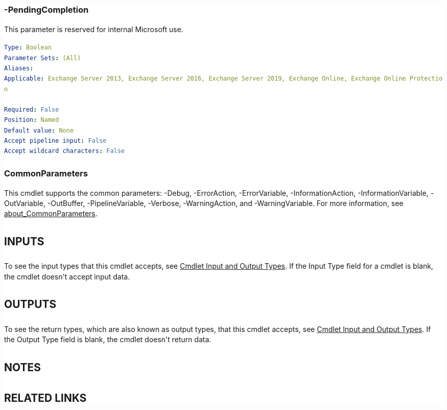 ### -PendingCompletion
This parameter is reserved for internal Microsoft use.

```yaml
Type: Boolean
Parameter Sets: (All)
Aliases:
Applicable: Exchange Server 2013, Exchange Server 2016, Exchange Server 2019, Exchange Online, Exchange Online Protection

Required: False
Position: Named
Default value: None
Accept pipeline input: False
Accept wildcard characters: False
```

### CommonParameters
This cmdlet supports the common parameters: -Debug, -ErrorAction, -ErrorVariable, -InformationAction, -InformationVariable, -OutVariable, -OutBuffer, -PipelineVariable, -Verbose, -WarningAction, and -WarningVariable. For more information, see [about_CommonParameters](https://go.microsoft.com/fwlink/p/?LinkID=113216).

## INPUTS

###  
To see the input types that this cmdlet accepts, see [Cmdlet Input and Output Types](https://go.microsoft.com/fwlink/p/?LinkId=616387). If the Input Type field for a cmdlet is blank, the cmdlet doesn't accept input data.

## OUTPUTS

###  
To see the return types, which are also known as output types, that this cmdlet accepts, see [Cmdlet Input and Output Types](https://go.microsoft.com/fwlink/p/?LinkId=616387). If the Output Type field is blank, the cmdlet doesn't return data.

## NOTES

## RELATED LINKS
